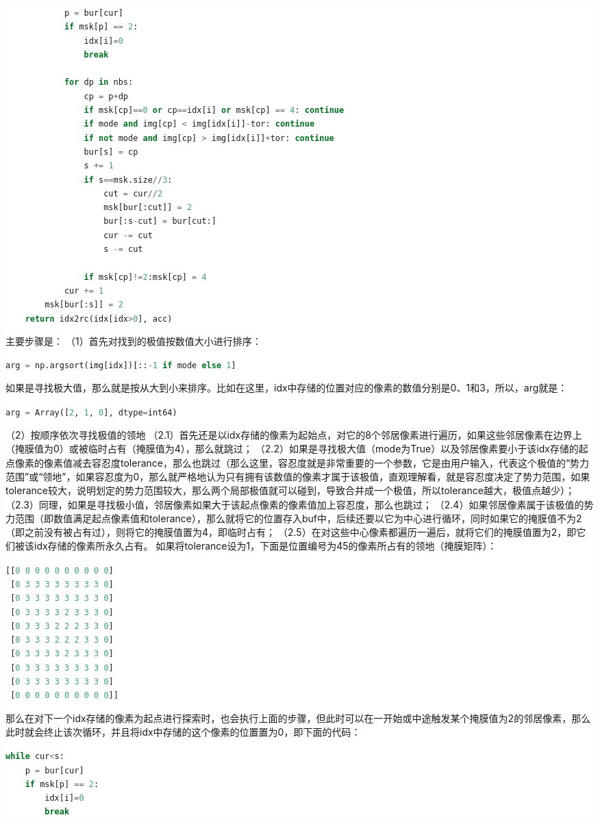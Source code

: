 ```python
            p = bur[cur]
            if msk[p] == 2:
                idx[i]=0
                break

            for dp in nbs:
                cp = p+dp
                if msk[cp]==0 or cp==idx[i] or msk[cp] == 4: continue
                if mode and img[cp] < img[idx[i]]-tor: continue
                if not mode and img[cp] > img[idx[i]]+tor: continue
                bur[s] = cp
                s += 1
                if s==msk.size//3:
                    cut = cur//2
                    msk[bur[:cut]] = 2
                    bur[:s-cut] = bur[cut:]
                    cur -= cut
                    s -= cut

                if msk[cp]!=2:msk[cp] = 4
            cur += 1
        msk[bur[:s]] = 2
    return idx2rc(idx[idx>0], acc)
```
主要步骤是：
（1）首先对找到的极值按数值大小进行排序：
```python
arg = np.argsort(img[idx])[::-1 if mode else 1]
```
如果是寻找极大值，那么就是按从大到小来排序。比如在这里，idx中存储的位置对应的像素的数值分别是0、1和3，所以，arg就是：
```python
arg = Array([2, 1, 0], dtype=int64)
```
（2）按顺序依次寻找极值的领地
（2.1）首先还是以idx存储的像素为起始点，对它的8个邻居像素进行遍历，如果这些邻居像素在边界上（掩膜值为0）或被临时占有（掩膜值为4），那么就跳过；
（2.2）如果是寻找极大值（mode为True）以及邻居像素要小于该idx存储的起点像素的像素值减去容忍度tolerance，那么也跳过（那么这里，容忍度就是非常重要的一个参数，它是由用户输入，代表这个极值的“势力范围”或“领地”，如果容忍度为0，那么就严格地认为只有拥有该数值的像素才属于该极值，直观理解看，就是容忍度决定了势力范围，如果tolerance较大，说明划定的势力范围较大，那么两个局部极值就可以碰到，导致合并成一个极值，所以tolerance越大，极值点越少）；
（2.3）同理，如果是寻找极小值，邻居像素如果大于该起点像素的像素值加上容忍度，那么也跳过；
（2.4）如果邻居像素属于该极值的势力范围（即数值满足起点像素值和tolerance），那么就将它的位置存入buf中，后续还要以它为中心进行循环，同时如果它的掩膜值不为2（即之前没有被占有过），则将它的掩膜值置为4，即临时占有；
（2.5）在对这些中心像素都遍历一遍后，就将它们的掩膜值置为2，即它们被该idx存储的像素所永久占有。
如果将tolerance设为1，下面是位置编号为45的像素所占有的领地（掩膜矩阵）：
```python
[[0 0 0 0 0 0 0 0 0 0]
 [0 3 3 3 3 3 3 3 3 0]
 [0 3 3 3 3 3 3 3 3 0]
 [0 3 3 3 3 2 3 3 3 0]
 [0 3 3 3 2 2 2 3 3 0]
 [0 3 3 3 2 2 2 3 3 0]
 [0 3 3 3 3 2 3 3 3 0]
 [0 3 3 3 3 3 3 3 3 0]
 [0 3 3 3 3 3 3 3 3 0]
 [0 0 0 0 0 0 0 0 0 0]]
```
那么在对下一个idx存储的像素为起点进行探索时，也会执行上面的步骤，但此时可以在一开始或中途触发某个掩膜值为2的邻居像素，那么此时就会终止该次循环，并且将idx中存储的这个像素的位置置为0，即下面的代码：
```python
while cur<s:
    p = bur[cur]
    if msk[p] == 2:
        idx[i]=0
        break
```
